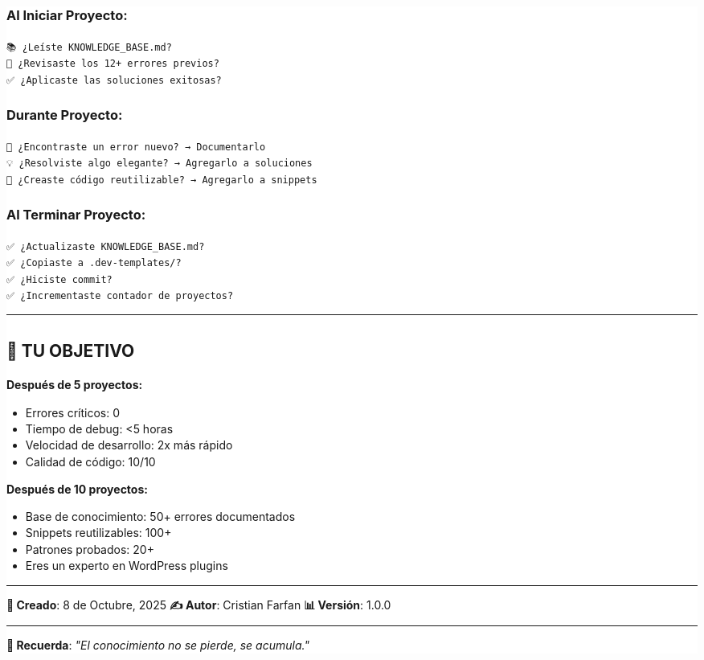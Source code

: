### Al Iniciar Proyecto:
```
📚 ¿Leíste KNOWLEDGE_BASE.md?
📝 ¿Revisaste los 12+ errores previos?
✅ ¿Aplicaste las soluciones exitosas?
```

### Durante Proyecto:
```
📝 ¿Encontraste un error nuevo? → Documentarlo
💡 ¿Resolviste algo elegante? → Agregarlo a soluciones
🔧 ¿Creaste código reutilizable? → Agregarlo a snippets
```

### Al Terminar Proyecto:
```
✅ ¿Actualizaste KNOWLEDGE_BASE.md?
✅ ¿Copiaste a .dev-templates/?
✅ ¿Hiciste commit?
✅ ¿Incrementaste contador de proyectos?
```

---

## 🎯 TU OBJETIVO

**Después de 5 proyectos:**
- Errores críticos: 0
- Tiempo de debug: <5 horas
- Velocidad de desarrollo: 2x más rápido
- Calidad de código: 10/10

**Después de 10 proyectos:**
- Base de conocimiento: 50+ errores documentados
- Snippets reutilizables: 100+
- Patrones probados: 20+
- Eres un experto en WordPress plugins

---

**📅 Creado**: 8 de Octubre, 2025
**✍️ Autor**: Cristian Farfan
**📊 Versión**: 1.0.0

---

**🎯 Recuerda**: *"El conocimiento no se pierde, se acumula."*
